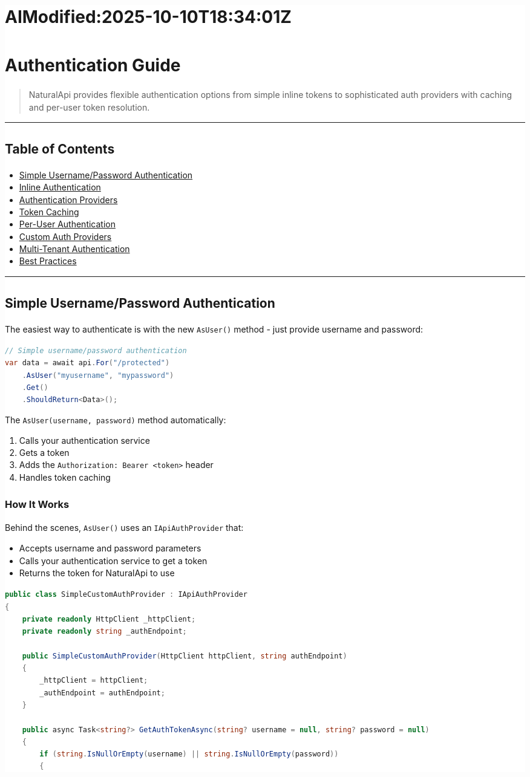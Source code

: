 # AIModified:2025-10-10T18:34:01Z
# Authentication Guide

> NaturalApi provides flexible authentication options from simple inline tokens to sophisticated auth providers with caching and per-user token resolution.

---

## Table of Contents

- [Simple Username/Password Authentication](#simple-usernamepassword-authentication)
- [Inline Authentication](#inline-authentication)
- [Authentication Providers](#authentication-providers)
- [Token Caching](#token-caching)
- [Per-User Authentication](#per-user-authentication)
- [Custom Auth Providers](#custom-auth-providers)
- [Multi-Tenant Authentication](#multi-tenant-authentication)
- [Best Practices](#best-practices)

---

## Simple Username/Password Authentication

The easiest way to authenticate is with the new `AsUser()` method - just provide username and password:

```csharp
// Simple username/password authentication
var data = await api.For("/protected")
    .AsUser("myusername", "mypassword")
    .Get()
    .ShouldReturn<Data>();
```

The `AsUser(username, password)` method automatically:
1. Calls your authentication service
2. Gets a token
3. Adds the `Authorization: Bearer <token>` header
4. Handles token caching

### How It Works

Behind the scenes, `AsUser()` uses an `IApiAuthProvider` that:
- Accepts username and password parameters
- Calls your authentication service to get a token
- Returns the token for NaturalApi to use

```csharp
public class SimpleCustomAuthProvider : IApiAuthProvider
{
    private readonly HttpClient _httpClient;
    private readonly string _authEndpoint;

    public SimpleCustomAuthProvider(HttpClient httpClient, string authEndpoint)
    {
        _httpClient = httpClient;
        _authEndpoint = authEndpoint;
    }

    public async Task<string?> GetAuthTokenAsync(string? username = null, string? password = null)
    {
        if (string.IsNullOrEmpty(username) || string.IsNullOrEmpty(password))
        {
```